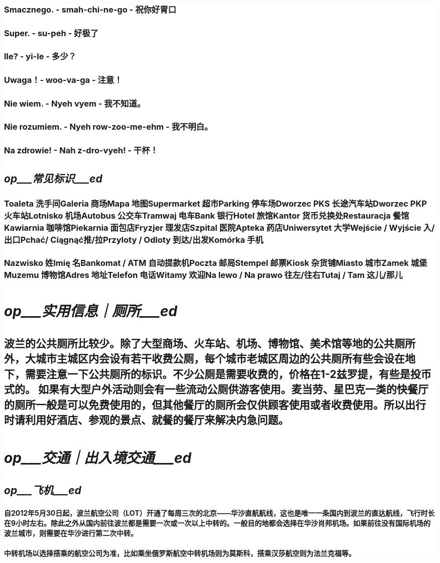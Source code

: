 ### Smacznego. - smah-chi-ne-go - 祝你好胃口
### Super. - su-peh - 好极了
### Ile? - yi-le - 多少？
### Uwaga！- woo-va-ga - 注意！
### Nie wiem. - Nyeh vyem - 我不知道。
### Nie rozumiem. - Nyeh row-zoo-me-ehm - 我不明白。
### Na zdrowie! - Nah z-dro-vyeh! - 干杯！
## ___op___常见标识___ed___
### Toaleta 洗手间Galeria 商场Mapa 地图Supermarket 超市Parking 停车场Dworzec PKS 长途汽车站Dworzec PKP 火车站Lotnisko 机场Autobus 公交车Tramwaj 电车Bank 银行Hotel 旅馆Kantor 货币兑换处Restauracja 餐馆Kawiarnia 咖啡馆Piekarnia 面包店Fryzjer 理发店Szpital 医院Apteka 药店Uniwersytet 大学Wejście / Wyjście 入/出口Pchać/ Ciągnąć推/拉Przyloty / Odloty 到达/出发Komórka 手机
### Nazwisko 姓Imię 名Bankomat / ATM 自动提款机Poczta 邮局Stempel 邮票Kiosk 杂货铺Miasto 城市Zamek 城堡Muzemu 博物馆Adres 地址Telefon 电话Witamy 欢迎Na lewo / Na prawo 往左/往右Tutaj / Tam 这儿/那儿
# ___op___实用信息｜厕所___ed___
## 波兰的公共厕所比较少。除了大型商场、火车站、机场、博物馆、美术馆等地的公共厕所外，大城市主城区内会设有若干收费公厕，每个城市老城区周边的公共厕所有些会设在地下，需要注意一下公共厕所的标识。不少公厕是需要收费的，价格在1-2兹罗提，有些是投币式的。 如果有大型户外活动则会有一些流动公厕供游客使用。麦当劳、星巴克一类的快餐厅的厕所一般是可以免费使用的，但其他餐厅的厕所会仅供顾客使用或者收费使用。所以出行时请利用好酒店、参观的景点、就餐的餐厅来解决内急问题。
# ___op___交通｜出入境交通___ed___
## ___op___飞机___ed___
#### 自2012年5月30日起，波兰航空公司（LOT）开通了每周三次的北京——华沙直航航线，这也是唯一一条国内到波兰的直达航线，飞行时长在9小时左右。除此之外从国内前往波兰都是需要一次或一次以上中转的。一般目的地都会选择在华沙肖邦机场。如果前往没有国际机场的波兰城市，则需要在华沙进行第二次中转。
#### 中转机场以选择搭乘的航空公司为准，比如乘坐俄罗斯航空中转机场则为莫斯科，搭乘汉莎航空则为法兰克福等。
